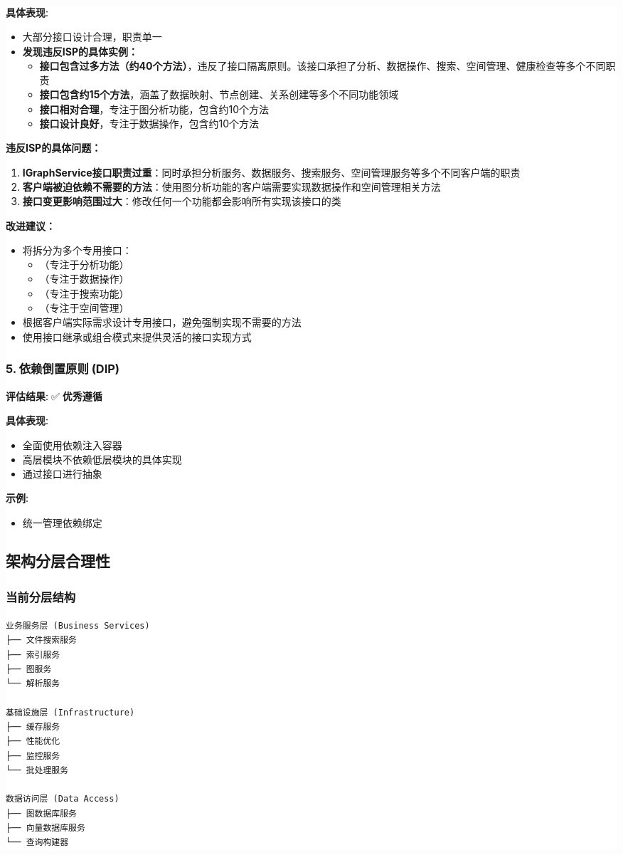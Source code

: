**具体表现**:
- 大部分接口设计合理，职责单一
- **发现违反ISP的具体实例：**
  - **<mcfile name="IGraphService.ts" path="src/service/graph/core/IGraphService.ts"></mcfile>接口包含过多方法（约40个方法）**，违反了接口隔离原则。该接口承担了分析、数据操作、搜索、空间管理、健康检查等多个不同职责
  - **<mcfile name="IGraphDataMappingService.ts" path="src/service/mapping/IGraphDataMappingService.ts"></mcfile>接口包含约15个方法**，涵盖了数据映射、节点创建、关系创建等多个不同功能领域
  - **<mcfile name="IGraphAnalysisService.ts" path="src/service/graph/core/IGraphAnalysisService.ts"></mcfile>接口相对合理**，专注于图分析功能，包含约10个方法
  - **<mcfile name="IGraphDataService.ts" path="src/service/graph/core/IGraphDataService.ts"></mcfile>接口设计良好**，专注于数据操作，包含约10个方法

**违反ISP的具体问题：**
1. **IGraphService接口职责过重**：同时承担分析服务、数据服务、搜索服务、空间管理服务等多个不同客户端的职责
2. **客户端被迫依赖不需要的方法**：使用图分析功能的客户端需要实现数据操作和空间管理相关方法
3. **接口变更影响范围过大**：修改任何一个功能都会影响所有实现该接口的类

**改进建议：**
- 将<mcfile name="IGraphService.ts" path="src/service/graph/core/IGraphService.ts"></mcfile>拆分为多个专用接口：
  - <mcsymbol name="IGraphAnalysisService" filename="IGraphService.ts" path="src/service/graph/core/IGraphService.ts" startline="14" type="interface"></mcsymbol>（专注于分析功能）
  - <mcsymbol name="IGraphDataService" filename="IGraphService.ts" path="src/service/graph/core/IGraphService.ts" startline="14" type="interface"></mcsymbol>（专注于数据操作）
  - <mcsymbol name="IGraphSearchService" filename="IGraphService.ts" path="src/service/graph/core/IGraphService.ts" startline="14" type="interface"></mcsymbol>（专注于搜索功能）
  - <mcsymbol name="IGraphSpaceService" filename="IGraphService.ts" path="src/service/graph/core/IGraphService.ts" startline="14" type="interface"></mcsymbol>（专注于空间管理）
- 根据客户端实际需求设计专用接口，避免强制实现不需要的方法
- 使用接口继承或组合模式来提供灵活的接口实现方式

### 5. 依赖倒置原则 (DIP)

**评估结果**: ✅ **优秀遵循**

**具体表现**:
- 全面使用依赖注入容器
- 高层模块不依赖低层模块的具体实现
- 通过接口进行抽象

**示例**:
- <mcsymbol name="BusinessServiceRegistrar" filename="BusinessServiceRegistrar.ts" path="src/core/registrars/BusinessServiceRegistrar.ts" startline="1" type="class"> 统一管理依赖绑定

## 架构分层合理性

### 当前分层结构

```
业务服务层 (Business Services)
├── 文件搜索服务
├── 索引服务
├── 图服务
└── 解析服务

基础设施层 (Infrastructure)
├── 缓存服务
├── 性能优化
├── 监控服务
└── 批处理服务

数据访问层 (Data Access)
├── 图数据库服务
├── 向量数据库服务
└── 查询构建器
```